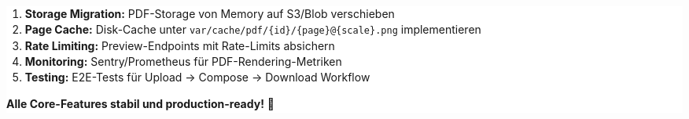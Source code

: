 1. **Storage Migration:** PDF-Storage von Memory auf S3/Blob verschieben
2. **Page Cache:** Disk-Cache unter `var/cache/pdf/{id}/{page}@{scale}.png` implementieren
3. **Rate Limiting:** Preview-Endpoints mit Rate-Limits absichern
4. **Monitoring:** Sentry/Prometheus für PDF-Rendering-Metriken
5. **Testing:** E2E-Tests für Upload → Compose → Download Workflow

**Alle Core-Features stabil und production-ready!** 🚀
